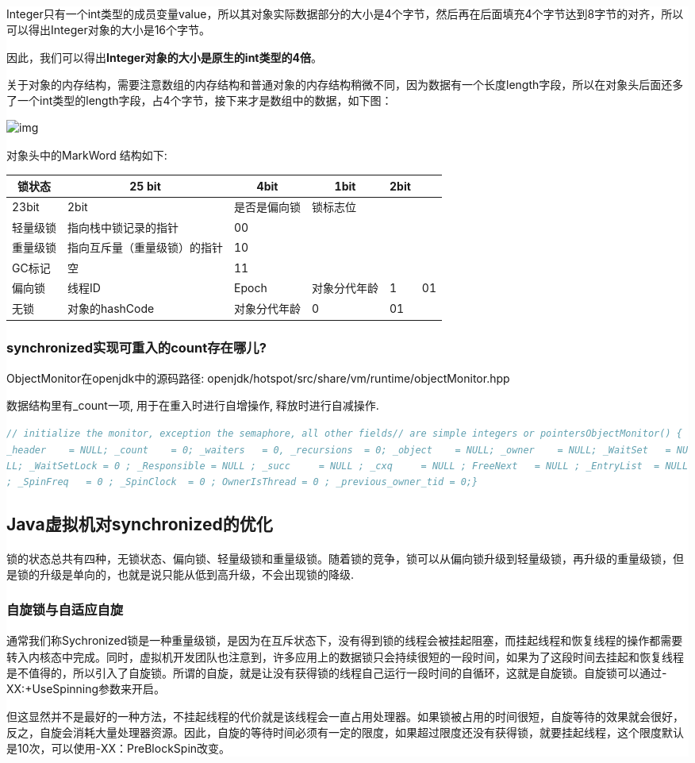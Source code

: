  

Integer只有一个int类型的成员变量value，所以其对象实际数据部分的大小是4个字节，然后再在后面填充4个字节达到8字节的对齐，所以可以得出Integer对象的大小是16个字节。

因此，我们可以得出**Integer对象的大小是原生的int类型的4倍**。

关于对象的内存结构，需要注意数组的内存结构和普通对象的内存结构稍微不同，因为数据有一个长度length字段，所以在对象头后面还多了一个int类型的length字段，占4个字节，接下来才是数组中的数据，如下图：

![img](https://img2018.cnblogs.com/blog/1251417/201908/1251417-20190827112906739-940485026.png)

 

对象头中的MarkWord 结构如下: 

| **锁状态** | 25 bit                       | 4bit         | 1bit         | 2bit |      |
| ---------- | ---------------------------- | ------------ | ------------ | ---- | ---- |
| 23bit      | 2bit                         | 是否是偏向锁 | 锁标志位     |      |      |
| 轻量级锁   | 指向栈中锁记录的指针         | 00           |              |      |      |
| 重量级锁   | 指向互斥量（重量级锁）的指针 | 10           |              |      |      |
| GC标记     | 空                           | 11           |              |      |      |
| 偏向锁     | 线程ID                       | Epoch        | 对象分代年龄 | 1    | 01   |
| 无锁       | 对象的hashCode               | 对象分代年龄 | 0            | 01   |      |



### synchronized实现可重入的count存在哪儿?

ObjectMonitor在openjdk中的源码路径: openjdk/hotspot/src/share/vm/runtime/objectMonitor.hpp 

数据结构里有_count一项, 用于在重入时进行自增操作, 释放时进行自减操作.

```java
// initialize the monitor, exception the semaphore, all other fields// are simple integers or pointersObjectMonitor() { _header    = NULL; _count    = 0; _waiters   = 0, _recursions  = 0; _object    = NULL; _owner    = NULL; _WaitSet   = NULL; _WaitSetLock = 0 ; _Responsible = NULL ; _succ     = NULL ; _cxq     = NULL ; FreeNext   = NULL ; _EntryList  = NULL ; _SpinFreq   = 0 ; _SpinClock  = 0 ; OwnerIsThread = 0 ; _previous_owner_tid = 0;}
```

## Java虚拟机对synchronized的优化

锁的状态总共有四种，无锁状态、偏向锁、轻量级锁和重量级锁。随着锁的竞争，锁可以从偏向锁升级到轻量级锁，再升级的重量级锁，但是锁的升级是单向的，也就是说只能从低到高升级，不会出现锁的降级.



### 自旋锁与自适应自旋

通常我们称Sychronized锁是一种重量级锁，是因为在互斥状态下，没有得到锁的线程会被挂起阻塞，而挂起线程和恢复线程的操作都需要转入内核态中完成。同时，虚拟机开发团队也注意到，许多应用上的数据锁只会持续很短的一段时间，如果为了这段时间去挂起和恢复线程是不值得的，所以引入了自旋锁。所谓的自旋，就是让没有获得锁的线程自己运行一段时间的自循环，这就是自旋锁。自旋锁可以通过-XX:+UseSpinning参数来开启。

但这显然并不是最好的一种方法，不挂起线程的代价就是该线程会一直占用处理器。如果锁被占用的时间很短，自旋等待的效果就会很好，反之，自旋会消耗大量处理器资源。因此，自旋的等待时间必须有一定的限度，如果超过限度还没有获得锁，就要挂起线程，这个限度默认是10次，可以使用-XX：PreBlockSpin改变。
